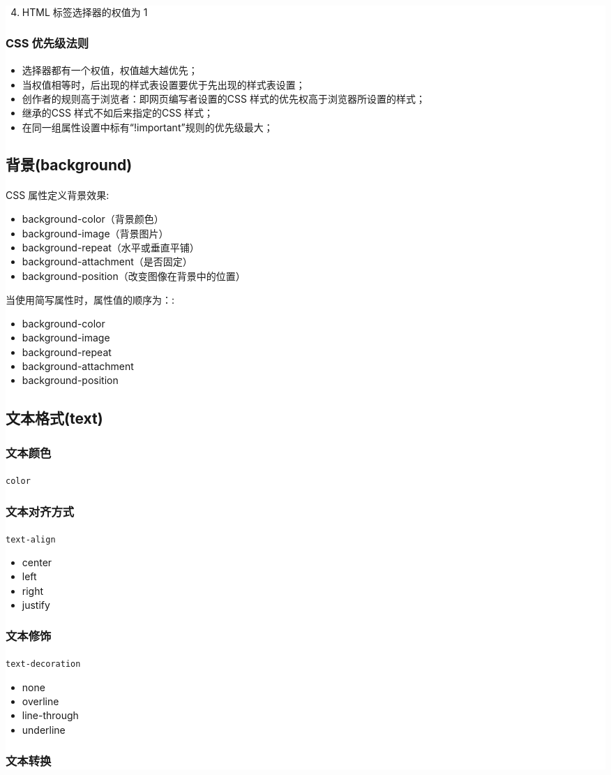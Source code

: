 4. HTML 标签选择器的权值为 1

### CSS 优先级法则

- 选择器都有一个权值，权值越大越优先；
- 当权值相等时，后出现的样式表设置要优于先出现的样式表设置；
- 创作者的规则高于浏览者：即网页编写者设置的CSS 样式的优先权高于浏览器所设置的样式；
- 继承的CSS 样式不如后来指定的CSS 样式；
- 在同一组属性设置中标有“!important”规则的优先级最大；

## 背景(background)

CSS 属性定义背景效果:

- background-color（背景颜色）
- background-image（背景图片）
- background-repeat（水平或垂直平铺）
- background-attachment（是否固定）
- background-position（改变图像在背景中的位置）

当使用简写属性时，属性值的顺序为：:

- background-color
- background-image
- background-repeat
- background-attachment
- background-position

## 文本格式(text)

### 文本颜色

`color`

### 文本对齐方式

`text-align`

- center
- left
- right
- justify

### 文本修饰

`text-decoration`

- none
- overline
- line-through
- underline

### 文本转换
